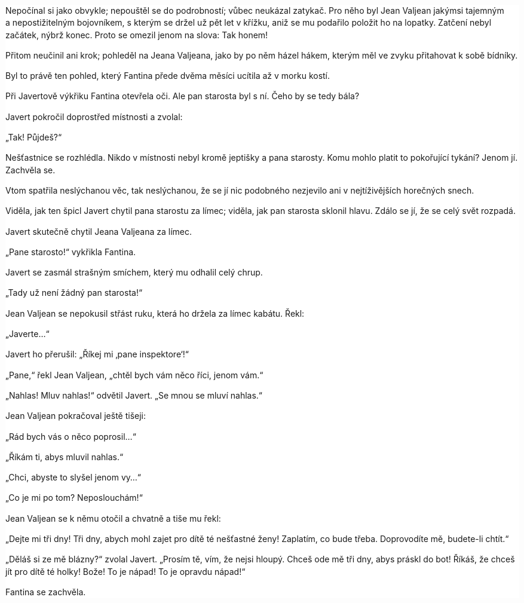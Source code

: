 Nepočínal si jako obvykle; nepouštěl se do podrobností; vůbec neukázal zatykač. Pro něho byl Jean Valjean jakýmsi tajemným a nepostižitelným bojovníkem, s kterým se držel už pět let v křížku, aniž se mu podařilo položit ho na lopatky. Zatčení nebyl začátek, nýbrž konec. Proto se omezil jenom na slova: Tak honem!

Přitom neučinil ani krok; pohleděl na Jeana Valjeana, jako by po něm házel hákem, kterým měl ve zvyku přitahovat k sobě bídníky.

Byl to právě ten pohled, který Fantina přede dvěma měsíci ucítila až v morku kostí.

Při Javertově výkřiku Fantina otevřela oči. Ale pan starosta byl s ní. Čeho by se tedy bála?

Javert pokročil doprostřed místnosti a zvolal:

„Tak! Půjdeš?“

Nešťastnice se rozhlédla. Nikdo v místnosti nebyl kromě jeptišky a pana starosty. Komu mohlo platit to pokořující tykání? Jenom jí. Zachvěla se.

Vtom spatřila neslýchanou věc, tak neslýchanou, že se jí nic podobného nezjevilo ani v nejtíživějších horečných snech.

Viděla, jak ten špicl Javert chytil pana starostu za límec; viděla, jak pan starosta sklonil hlavu. Zdálo se jí, že se celý svět rozpadá.

Javert skutečně chytil Jeana Valjeana za límec.

„Pane starosto!“ vykřikla Fantina.

Javert se zasmál strašným smíchem, který mu odhalil celý chrup.

„Tady už není žádný pan starosta!“

Jean Valjean se nepokusil střást ruku, která ho držela za límec kabátu. Řekl:

„Javerte…“

Javert ho přerušil: „Říkej mi ‚pane inspektore‘!“

„Pane,“ řekl Jean Valjean, „chtěl bych vám něco říci, jenom vám.“

„Nahlas! Mluv nahlas!“ odvětil Javert. „Se mnou se mluví nahlas.“

Jean Valjean pokračoval ještě tišeji:

„Rád bych vás o něco poprosil…“

„Říkám ti, abys mluvil nahlas.“

„Chci, abyste to slyšel jenom vy…“

„Co je mi po tom? Neposlouchám!“

Jean Valjean se k němu otočil a chvatně a tiše mu řekl:

„Dejte mi tři dny! Tři dny, abych mohl zajet pro dítě té nešťastné ženy! Zaplatím, co bude třeba. Doprovodíte mě, budete-li chtít.“

„Děláš si ze mě blázny?“ zvolal Javert. „Prosím tě, vím, že nejsi hloupý. Chceš ode mě tři dny, abys práskl do bot! Říkáš, že chceš jít pro dítě té holky! Bože! To je nápad! To je opravdu nápad!“

Fantina se zachvěla.
